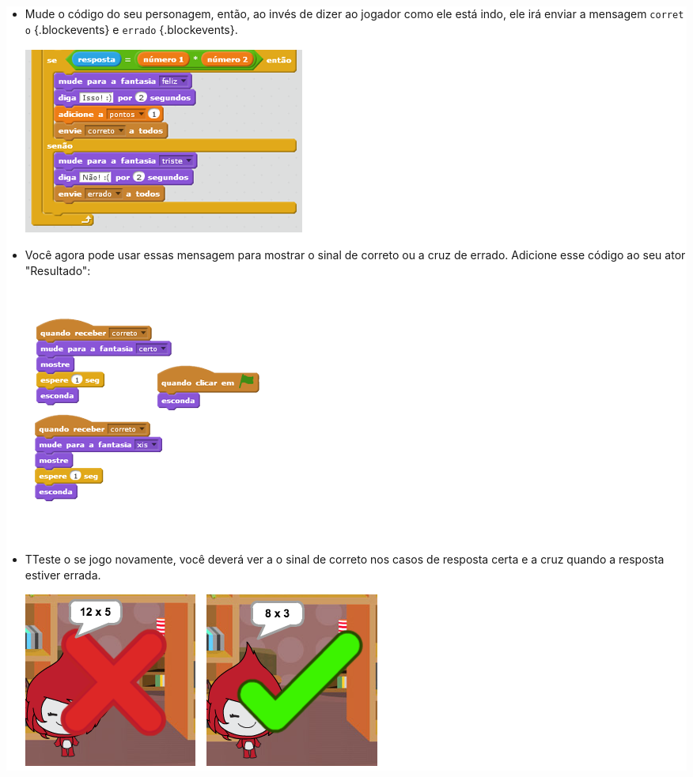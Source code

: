 + Mude o código do seu personagem, então, ao invés de dizer ao jogador como ele está indo, ele irá enviar a mensagem `correto` {.blockevents} e `errado` {.blockevents}.

	![screenshot](brain-broadcast-answer.png)

+ Você agora pode usar essas mensagem para mostrar o sinal de correto ou a cruz de errado. Adicione esse código ao seu ator "Resultado":

	![screenshot](brain-show-answer.png)	

+ TTeste o se jogo novamente, você deverá ver a o sinal de correto nos casos de resposta certa e a cruz quando a resposta estiver errada. 

	![screenshot](brain-test-answer.png)
